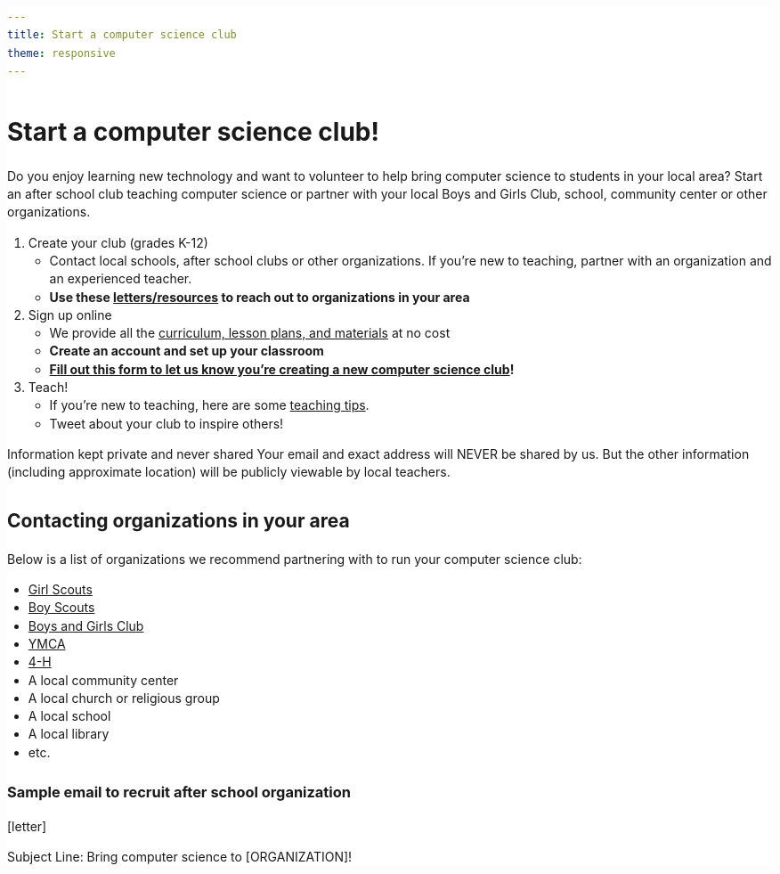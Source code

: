 ```yaml
---
title: Start a computer science club
theme: responsive
---
```


# Start a computer science club!

Do you enjoy learning new technology and want to volunteer to help bring computer science to students in your local area? Start an after school club teaching computer science or partner with your local Boys and Girls Club, school, community center or other organizations. 

1. Create your club (grades K-12) 
	* Contact local schools, after school clubs or other organizations. If you’re new to teaching, partner with an organization and an experienced teacher.
	* **Use these [letters/resources](#sample) to reach out to organizations in your area**
1. Sign up online
	* We provide all the [curriculum, lesson plans, and materials](#curriculum) at no cost
	* **Create an account and set up your classroom**
	* **[Fill out this form to let us know you’re creating a new computer science club](https://docs.google.com/forms/d/e/1FAIpQLScH17jl8j_6T0bR9OiMWFin-wz1HtLg3VyYkj5jeGf5_llESw/viewform?usp=sf_link)!**
1. Teach!
	* If you’re new to teaching, here are some [teaching tips](#tips).
	* Tweet about your club to inspire others!


Information kept private and never shared
Your email and exact address will NEVER be shared by us. But the other information (including approximate location) will be publicly viewable by local teachers.

## Contacting organizations in your area

Below is a list of organizations we recommend partnering with to run your computer science club:

- [Girl Scouts](http://www.girlscouts.org/)
- [Boy Scouts](http://www.scouting.org/)
- [Boys and Girls Club](https://www.bgca.org/)
- [YMCA](http://www.ymca.net/)
- [4-H](http://www.4-h.org)
- A local community center
- A local church or religious group
- A local school
- A local library
- etc.

<a name="sample"></a>
### Sample email to recruit after school organization
[letter]

Subject Line: Bring computer science to [ORGANIZATION]!
